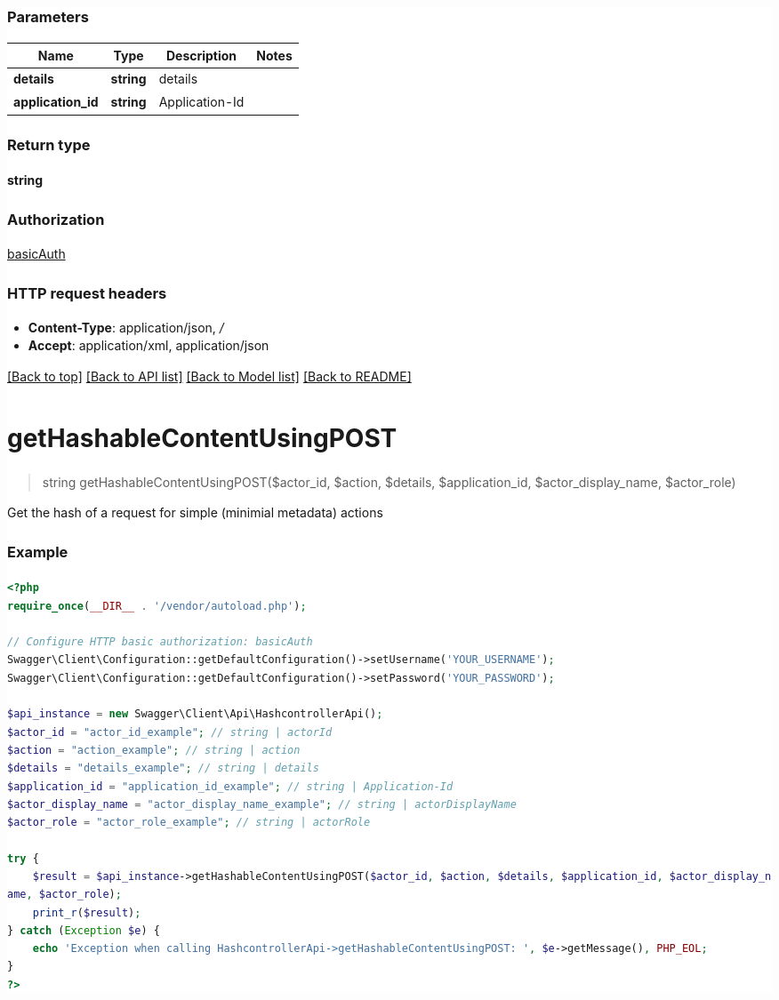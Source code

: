 ### Parameters

Name | Type | Description  | Notes
------------- | ------------- | ------------- | -------------
 **details** | **string**| details |
 **application_id** | **string**| Application-Id |

### Return type

**string**

### Authorization

[basicAuth](../../README.md#basicAuth)

### HTTP request headers

 - **Content-Type**: application/json, */*
 - **Accept**: application/xml, application/json

[[Back to top]](#) [[Back to API list]](../../README.md#documentation-for-api-endpoints) [[Back to Model list]](../../README.md#documentation-for-models) [[Back to README]](../../README.md)

# **getHashableContentUsingPOST**
> string getHashableContentUsingPOST($actor_id, $action, $details, $application_id, $actor_display_name, $actor_role)

Get the hash of a request for simple (minimial metadata) actions

### Example
```php
<?php
require_once(__DIR__ . '/vendor/autoload.php');

// Configure HTTP basic authorization: basicAuth
Swagger\Client\Configuration::getDefaultConfiguration()->setUsername('YOUR_USERNAME');
Swagger\Client\Configuration::getDefaultConfiguration()->setPassword('YOUR_PASSWORD');

$api_instance = new Swagger\Client\Api\HashcontrollerApi();
$actor_id = "actor_id_example"; // string | actorId
$action = "action_example"; // string | action
$details = "details_example"; // string | details
$application_id = "application_id_example"; // string | Application-Id
$actor_display_name = "actor_display_name_example"; // string | actorDisplayName
$actor_role = "actor_role_example"; // string | actorRole

try {
    $result = $api_instance->getHashableContentUsingPOST($actor_id, $action, $details, $application_id, $actor_display_name, $actor_role);
    print_r($result);
} catch (Exception $e) {
    echo 'Exception when calling HashcontrollerApi->getHashableContentUsingPOST: ', $e->getMessage(), PHP_EOL;
}
?>
```
